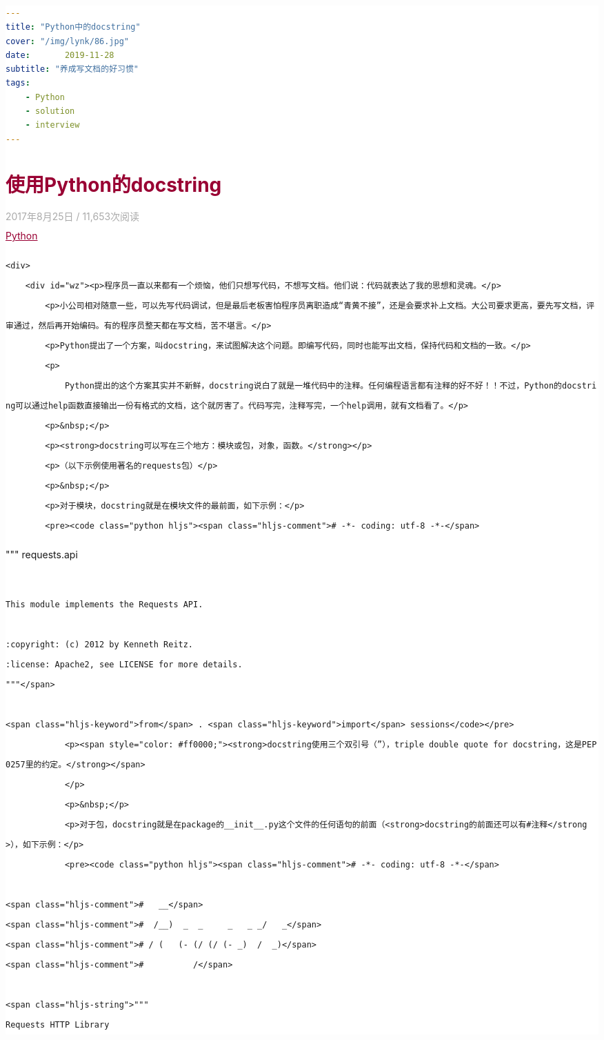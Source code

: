 ```yaml
---
title: "Python中的docstring"
cover: "/img/lynk/86.jpg"
date:       2019-11-28
subtitle: "养成写文档的好习惯"
tags:
	- Python
	- solution
	- interview
---
```


<div style="line-height:28px;word-wrap:break-word">
    <h1 style="color:#903;line-height:36px;margin-bottom:4px">使用Python的docstring</h1>
    <p style="color:#aaa">
        2017年8月25日<span> / </span>11,653次阅读<br><a style="color:#903" target="_blank"
                                                  href="https://www.maixj.net/tag/py">Python</a></p>

    <div>
        <div id="wz"><p>程序员一直以来都有一个烦恼，他们只想写代码，不想写文档。他们说：代码就表达了我的思想和灵魂。</p>
            <p>小公司相对随意一些，可以先写代码调试，但是最后老板害怕程序员离职造成“青黄不接”，还是会要求补上文档。大公司要求更高，要先写文档，评审通过，然后再开始编码。有的程序员整天都在写文档，苦不堪言。</p>
            <p>Python提出了一个方案，叫docstring，来试图解决这个问题。即编写代码，同时也能写出文档，保持代码和文档的一致。</p>
            <p>
                Python提出的这个方案其实并不新鲜，docstring说白了就是一堆代码中的注释。任何编程语言都有注释的好不好！！不过，Python的docstring可以通过help函数直接输出一份有格式的文档，这个就厉害了。代码写完，注释写完，一个help调用，就有文档看了。</p>
            <p>&nbsp;</p>
            <p><strong>docstring可以写在三个地方：模块或包，对象，函数。</strong></p>
            <p>（以下示例使用著名的requests包）</p>
            <p>&nbsp;</p>
            <p>对于模块，docstring就是在模块文件的最前面，如下示例：</p>
            <pre><code class="python hljs"><span class="hljs-comment"># -*- coding: utf-8 -*-</span>

<span class="hljs-string">"""
requests.api
~~~~~~~~~~~~

This module implements the Requests API.

:copyright: (c) 2012 by Kenneth Reitz.
:license: Apache2, see LICENSE for more details.
"""</span>

<span class="hljs-keyword">from</span> . <span class="hljs-keyword">import</span> sessions</code></pre>
            <p><span style="color: #ff0000;"><strong>docstring使用三个双引号（”），triple double quote for docstring，这是PEP0257里的约定。</strong></span>
            </p>
            <p>&nbsp;</p>
            <p>对于包，docstring就是在package的__init__.py这个文件的任何语句的前面（<strong>docstring的前面还可以有#注释</strong>），如下示例：</p>
            <pre><code class="python hljs"><span class="hljs-comment"># -*- coding: utf-8 -*-</span>

<span class="hljs-comment">#   __</span>
<span class="hljs-comment">#  /__)  _  _     _   _ _/   _</span>
<span class="hljs-comment"># / (   (- (/ (/ (- _)  /  _)</span>
<span class="hljs-comment">#          /</span>

<span class="hljs-string">"""
Requests HTTP Library
~~~~~~~~~~~~~~~~~~~~~
